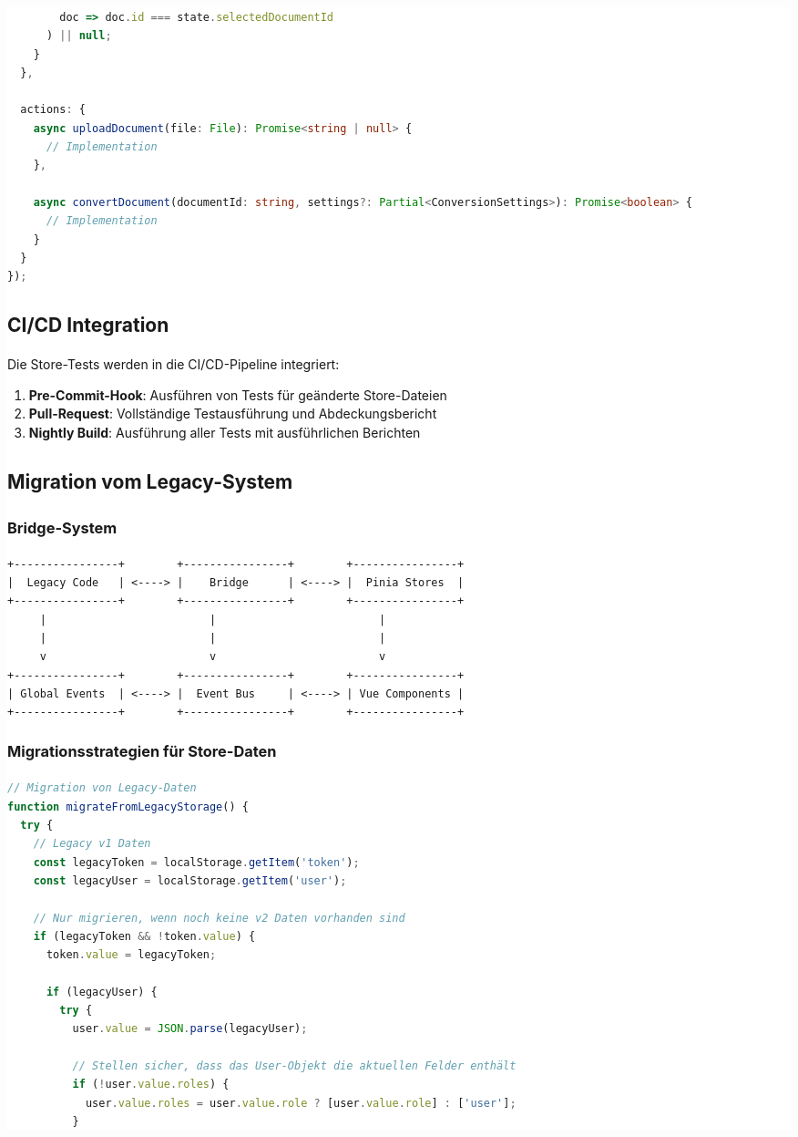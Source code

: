 ```typescript
        doc => doc.id === state.selectedDocumentId
      ) || null;
    }
  },
  
  actions: {
    async uploadDocument(file: File): Promise<string | null> {
      // Implementation
    },
    
    async convertDocument(documentId: string, settings?: Partial<ConversionSettings>): Promise<boolean> {
      // Implementation
    }
  }
});
```

## CI/CD Integration

Die Store-Tests werden in die CI/CD-Pipeline integriert:

1. **Pre-Commit-Hook**: Ausführen von Tests für geänderte Store-Dateien
2. **Pull-Request**: Vollständige Testausführung und Abdeckungsbericht
3. **Nightly Build**: Ausführung aller Tests mit ausführlichen Berichten

## Migration vom Legacy-System

### Bridge-System

```
+----------------+        +----------------+        +----------------+
|  Legacy Code   | <----> |    Bridge      | <----> |  Pinia Stores  |
+----------------+        +----------------+        +----------------+
     |                         |                         |
     |                         |                         |
     v                         v                         v
+----------------+        +----------------+        +----------------+
| Global Events  | <----> |  Event Bus     | <----> | Vue Components |
+----------------+        +----------------+        +----------------+
```

### Migrationsstrategien für Store-Daten

```typescript
// Migration von Legacy-Daten
function migrateFromLegacyStorage() {
  try {
    // Legacy v1 Daten
    const legacyToken = localStorage.getItem('token');
    const legacyUser = localStorage.getItem('user');
    
    // Nur migrieren, wenn noch keine v2 Daten vorhanden sind
    if (legacyToken && !token.value) {
      token.value = legacyToken;
      
      if (legacyUser) {
        try {
          user.value = JSON.parse(legacyUser);
          
          // Stellen sicher, dass das User-Objekt die aktuellen Felder enthält
          if (!user.value.roles) {
            user.value.roles = user.value.role ? [user.value.role] : ['user'];
          }
```